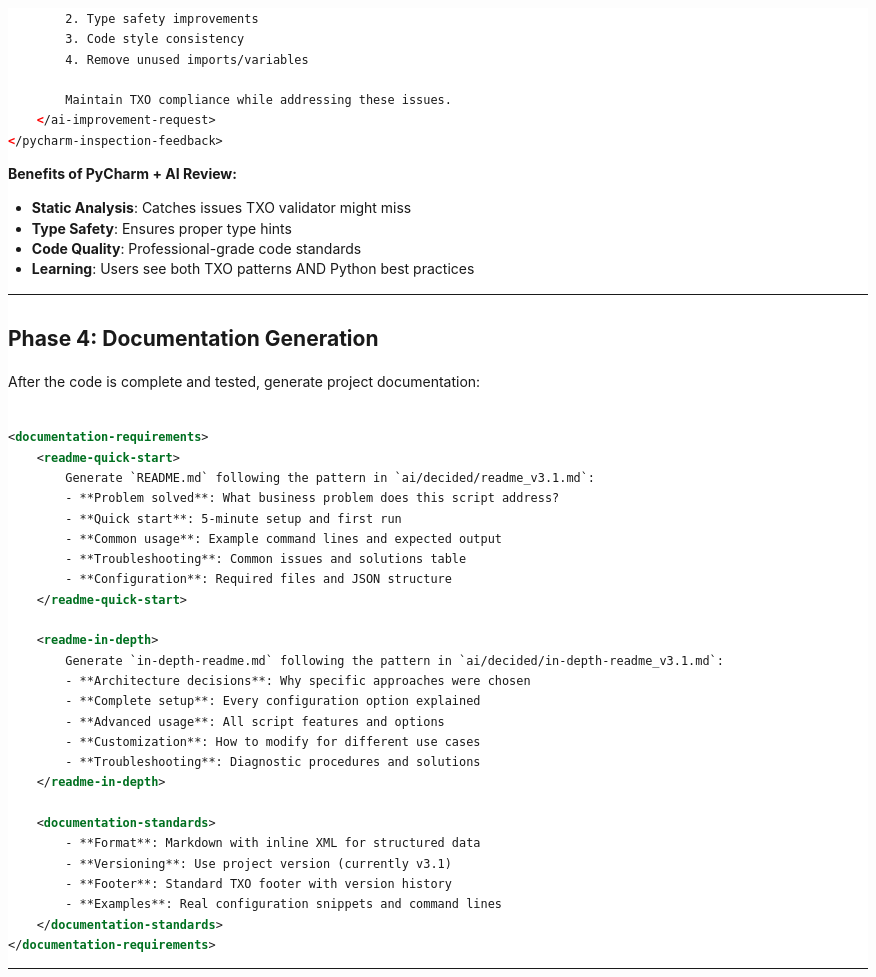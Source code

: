 ```xml
        2. Type safety improvements
        3. Code style consistency
        4. Remove unused imports/variables

        Maintain TXO compliance while addressing these issues.
    </ai-improvement-request>
</pycharm-inspection-feedback>

```

**Benefits of PyCharm + AI Review:**

- **Static Analysis**: Catches issues TXO validator might miss
- **Type Safety**: Ensures proper type hints
- **Code Quality**: Professional-grade code standards
- **Learning**: Users see both TXO patterns AND Python best practices

---

## Phase 4: Documentation Generation

After the code is complete and tested, generate project documentation:

```xml

<documentation-requirements>
    <readme-quick-start>
        Generate `README.md` following the pattern in `ai/decided/readme_v3.1.md`:
        - **Problem solved**: What business problem does this script address?
        - **Quick start**: 5-minute setup and first run
        - **Common usage**: Example command lines and expected output
        - **Troubleshooting**: Common issues and solutions table
        - **Configuration**: Required files and JSON structure
    </readme-quick-start>

    <readme-in-depth>
        Generate `in-depth-readme.md` following the pattern in `ai/decided/in-depth-readme_v3.1.md`:
        - **Architecture decisions**: Why specific approaches were chosen
        - **Complete setup**: Every configuration option explained
        - **Advanced usage**: All script features and options
        - **Customization**: How to modify for different use cases
        - **Troubleshooting**: Diagnostic procedures and solutions
    </readme-in-depth>

    <documentation-standards>
        - **Format**: Markdown with inline XML for structured data
        - **Versioning**: Use project version (currently v3.1)
        - **Footer**: Standard TXO footer with version history
        - **Examples**: Real configuration snippets and command lines
    </documentation-standards>
</documentation-requirements>
```

---
